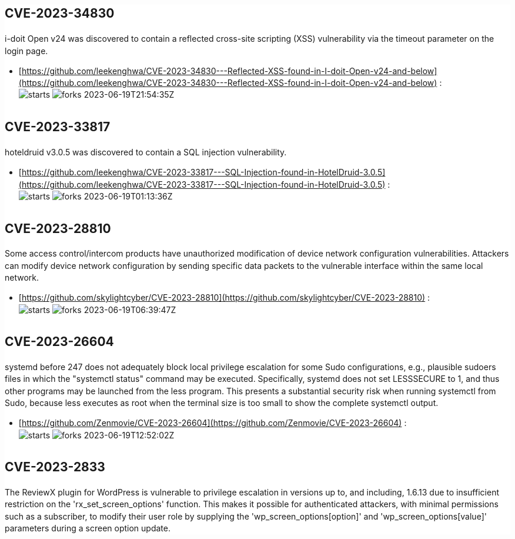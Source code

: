 ## CVE-2023-34830
 i-doit Open v24 was discovered to contain a reflected cross-site scripting (XSS) vulnerability via the timeout parameter on the login page.

- [https://github.com/leekenghwa/CVE-2023-34830---Reflected-XSS-found-in-I-doit-Open-v24-and-below](https://github.com/leekenghwa/CVE-2023-34830---Reflected-XSS-found-in-I-doit-Open-v24-and-below) :  
![starts](https://img.shields.io/github/stars/leekenghwa/CVE-2023-34830---Reflected-XSS-found-in-I-doit-Open-v24-and-below.svg) 
![forks](https://img.shields.io/github/forks/leekenghwa/CVE-2023-34830---Reflected-XSS-found-in-I-doit-Open-v24-and-below.svg) 
2023-06-19T21:54:35Z

## CVE-2023-33817
 hoteldruid v3.0.5 was discovered to contain a SQL injection vulnerability.

- [https://github.com/leekenghwa/CVE-2023-33817---SQL-Injection-found-in-HotelDruid-3.0.5](https://github.com/leekenghwa/CVE-2023-33817---SQL-Injection-found-in-HotelDruid-3.0.5) :  
![starts](https://img.shields.io/github/stars/leekenghwa/CVE-2023-33817---SQL-Injection-found-in-HotelDruid-3.0.5.svg) 
![forks](https://img.shields.io/github/forks/leekenghwa/CVE-2023-33817---SQL-Injection-found-in-HotelDruid-3.0.5.svg) 
2023-06-19T01:13:36Z

## CVE-2023-28810
 Some access control/intercom products have unauthorized modification of device network configuration vulnerabilities. Attackers can modify device network configuration by sending specific data packets to the vulnerable interface within the same local network.

- [https://github.com/skylightcyber/CVE-2023-28810](https://github.com/skylightcyber/CVE-2023-28810) :  
![starts](https://img.shields.io/github/stars/skylightcyber/CVE-2023-28810.svg) 
![forks](https://img.shields.io/github/forks/skylightcyber/CVE-2023-28810.svg) 
2023-06-19T06:39:47Z

## CVE-2023-26604
 systemd before 247 does not adequately block local privilege escalation for some Sudo configurations, e.g., plausible sudoers files in which the "systemctl status" command may be executed. Specifically, systemd does not set LESSSECURE to 1, and thus other programs may be launched from the less program. This presents a substantial security risk when running systemctl from Sudo, because less executes as root when the terminal size is too small to show the complete systemctl output.

- [https://github.com/Zenmovie/CVE-2023-26604](https://github.com/Zenmovie/CVE-2023-26604) :  
![starts](https://img.shields.io/github/stars/Zenmovie/CVE-2023-26604.svg) 
![forks](https://img.shields.io/github/forks/Zenmovie/CVE-2023-26604.svg) 
2023-06-19T12:52:02Z

## CVE-2023-2833
 The ReviewX plugin for WordPress is vulnerable to privilege escalation in versions up to, and including, 1.6.13 due to insufficient restriction on the 'rx_set_screen_options' function. This makes it possible for authenticated attackers, with minimal permissions such as a subscriber, to modify their user role by supplying the 'wp_screen_options[option]' and 'wp_screen_options[value]' parameters during a screen option update.
